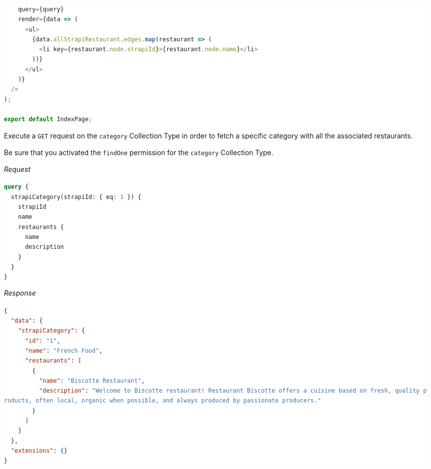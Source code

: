 ```js
    query={query}
    render={data => (
      <ul>
        {data.allStrapiRestaurant.edges.map(restaurant => (
          <li key={restaurant.node.strapiId}>{restaurant.node.name}</li>
        ))}
      </ul>
    )}
  />
);

export default IndexPage;
```

Execute a `GET` request on the `category` Collection Type in order to fetch a specific category with all the associated restaurants.

Be sure that you activated the `findOne` permission for the `category` Collection Type.

_Request_

```graphql
query {
  strapiCategory(strapiId: { eq: 1 }) {
    strapiId
    name
    restaurants {
      name
      description
    }
  }
}
```

_Response_

```json
{
  "data": {
    "strapiCategory": {
      "id": "1",
      "name": "French Food",
      "restaurants": [
        {
          "name": "Biscotte Restaurant",
          "description": "Welcome to Biscotte restaurant! Restaurant Biscotte offers a cuisine based on fresh, quality products, often local, organic when possible, and always produced by passionate producers."
        }
      ]
    }
  },
  "extensions": {}
}
```
